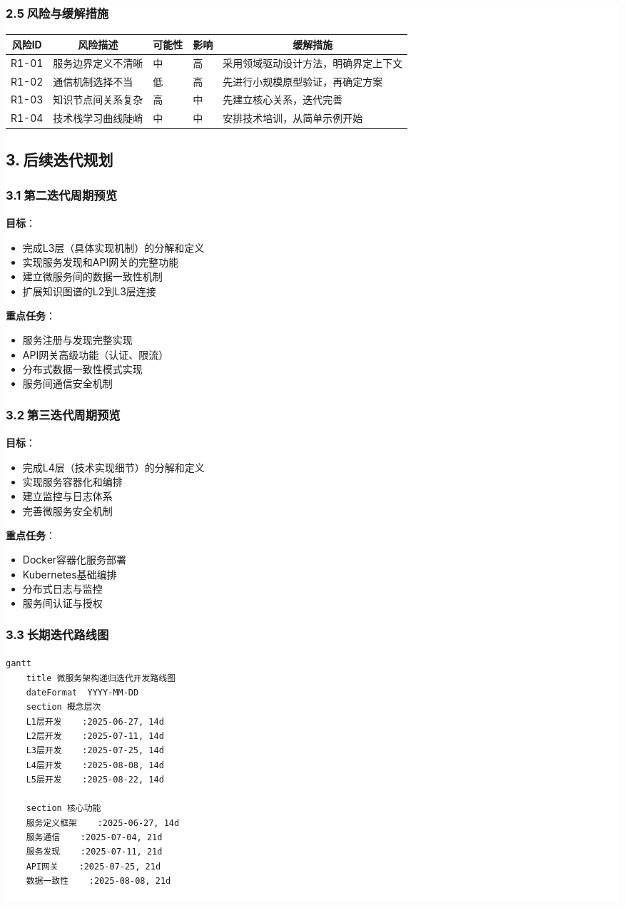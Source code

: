 ### 2.5 风险与缓解措施

| 风险ID | 风险描述 | 可能性 | 影响 | 缓解措施 |
|-------|---------|-------|-----|---------|
| R1-01 | 服务边界定义不清晰 | 中 | 高 | 采用领域驱动设计方法，明确界定上下文 |
| R1-02 | 通信机制选择不当 | 低 | 高 | 先进行小规模原型验证，再确定方案 |
| R1-03 | 知识节点间关系复杂 | 高 | 中 | 先建立核心关系，迭代完善 |
| R1-04 | 技术栈学习曲线陡峭 | 中 | 中 | 安排技术培训，从简单示例开始 |

## 3. 后续迭代规划

### 3.1 第二迭代周期预览

**目标**：

- 完成L3层（具体实现机制）的分解和定义
- 实现服务发现和API网关的完整功能
- 建立微服务间的数据一致性机制
- 扩展知识图谱的L2到L3层连接

**重点任务**：

- 服务注册与发现完整实现
- API网关高级功能（认证、限流）
- 分布式数据一致性模式实现
- 服务间通信安全机制

### 3.2 第三迭代周期预览

**目标**：

- 完成L4层（技术实现细节）的分解和定义
- 实现服务容器化和编排
- 建立监控与日志体系
- 完善微服务安全机制

**重点任务**：

- Docker容器化服务部署
- Kubernetes基础编排
- 分布式日志与监控
- 服务间认证与授权

### 3.3 长期迭代路线图

```mermaid
gantt
    title 微服务架构递归迭代开发路线图
    dateFormat  YYYY-MM-DD
    section 概念层次
    L1层开发    :2025-06-27, 14d
    L2层开发    :2025-07-11, 14d
    L3层开发    :2025-07-25, 14d
    L4层开发    :2025-08-08, 14d
    L5层开发    :2025-08-22, 14d
    
    section 核心功能
    服务定义框架    :2025-06-27, 14d
    服务通信    :2025-07-04, 21d
    服务发现    :2025-07-11, 21d
    API网关    :2025-07-25, 21d
    数据一致性    :2025-08-08, 21d
    
```
